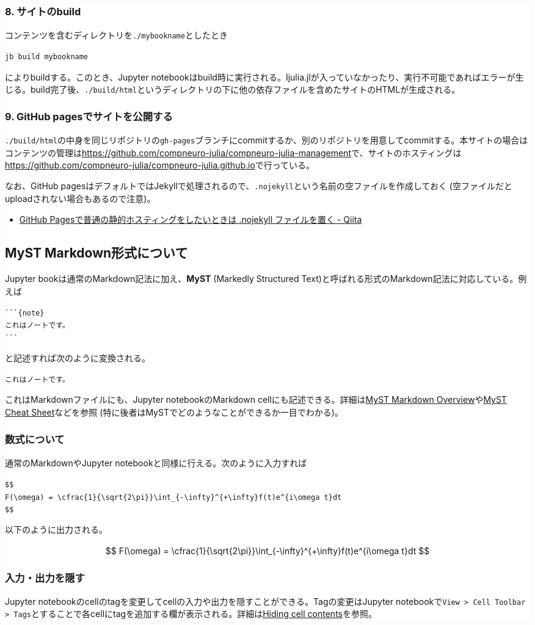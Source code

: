 ### 8. サイトのbuild
コンテンツを含むディレクトリを`./mybookname`としたとき

```
jb build mybookname
```

によりbuildする。このとき、Jupyter notebookはbuild時に実行される。Ijulia.jlが入っていなかったり、実行不可能であればエラーが生じる。build完了後、`./build/html`というディレクトリの下に他の依存ファイルを含めたサイトのHTMLが生成される。

### 9. GitHub pagesでサイトを公開する
`./build/html`の中身を同じリポジトリの`gh-pages`ブランチにcommitするか、別のリポジトリを用意してcommitする。本サイトの場合はコンテンツの管理は<https://github.com/compneuro-julia/compneuro-julia-management>で、サイトのホスティングは<https://github.com/compneuro-julia/compneuro-julia.github.io>で行っている。

なお、GitHub pagesはデフォルトではJekyllで処理されるので、`.nojekyll`という名前の空ファイルを作成しておく (空ファイルだとuploadされない場合もあるので注意)。

- [GitHub Pagesで普通の静的ホスティングをしたいときは .nojekyll ファイルを置く - Qiita](https://qiita.com/sky_y/items/b96ae52c90457bcd7846)

## MyST Markdown形式について
Jupyter bookは通常のMarkdown記法に加え、**MyST** (Markedly Structured Text)と呼ばれる形式のMarkdown記法に対応している。例えば

````
```{note}
これはノートです。
```
````

と記述すれば次のように変換される。

```{note}
これはノートです。
```

これはMarkdownファイルにも、Jupyter notebookのMarkdown cellにも記述できる。詳細は[MyST Markdown Overview](https://jupyterbook.org/content/myst.html)や[MyST Cheat Sheet](https://jupyterbook.org/reference/cheatsheet.html)などを参照 (特に後者はMySTでどのようなことができるか一目でわかる)。

### 数式について
通常のMarkdownやJupyter notebookと同様に行える。次のように入力すれば

```
$$
F(\omega) = \cfrac{1}{\sqrt{2\pi}}\int_{-\infty}^{+\infty}f(t)e^{i\omega t}dt
$$
```

以下のように出力される。

$$
F(\omega) = \cfrac{1}{\sqrt{2\pi}}\int_{-\infty}^{+\infty}f(t)e^{i\omega t}dt
$$

### 入力・出力を隠す
Jupyter notebookのcellのtagを変更してcellの入力や出力を隠すことができる。Tagの変更はJupyter notebookで`View > Cell Toolbar > Tags`とすることで各cellにtagを追加する欄が表示される。詳細は[Hiding cell contents](https://myst-nb.readthedocs.io/en/latest/use/hiding.html)を参照。
